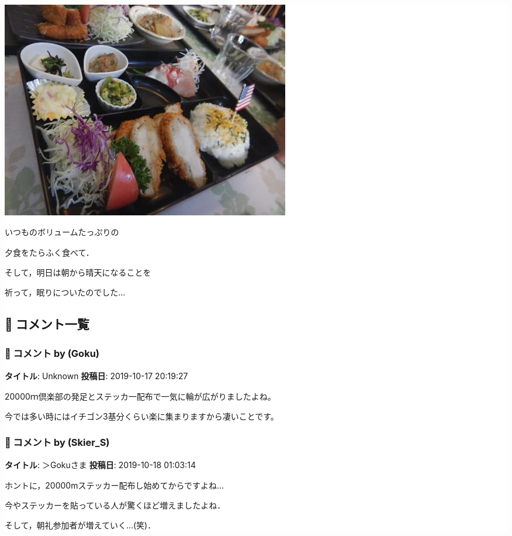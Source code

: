 


![0c30e0c01284a19f9d6751aee8a12c67.jpg](images/0c30e0c01284a19f9d6751aee8a12c67.jpg)




いつものボリュームたっぷりの


夕食をたらふく食べて．





そして，明日は朝から晴天になることを


祈って，眠りについたのでした…

## 💬 コメント一覧

### 💬 コメント by (Goku)
**タイトル**: Unknown
**投稿日**: 2019-10-17 20:19:27

20000ｍ倶楽部の発足とステッカ一配布で一気に輪が広がりましたよね。

今では多い時にはイチゴン3基分くらい楽に集まりますから凄いことです。

### 💬 コメント by (Skier_S)
**タイトル**: ＞Gokuさま
**投稿日**: 2019-10-18 01:03:14

ホントに，20000mステッカー配布し始めてからですよね…

今やステッカーを貼っている人が驚くほど増えましたよね．

そして，朝礼参加者が増えていく…(笑)．

